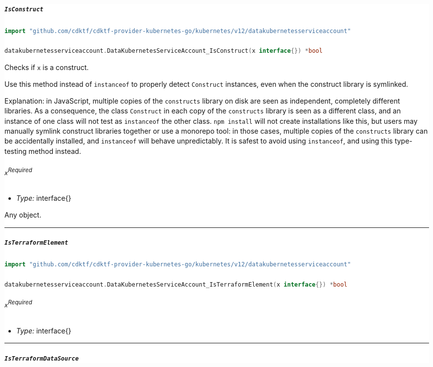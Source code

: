 
##### `IsConstruct` <a name="IsConstruct" id="@cdktf/provider-kubernetes.dataKubernetesServiceAccount.DataKubernetesServiceAccount.isConstruct"></a>

```go
import "github.com/cdktf/cdktf-provider-kubernetes-go/kubernetes/v12/datakubernetesserviceaccount"

datakubernetesserviceaccount.DataKubernetesServiceAccount_IsConstruct(x interface{}) *bool
```

Checks if `x` is a construct.

Use this method instead of `instanceof` to properly detect `Construct`
instances, even when the construct library is symlinked.

Explanation: in JavaScript, multiple copies of the `constructs` library on
disk are seen as independent, completely different libraries. As a
consequence, the class `Construct` in each copy of the `constructs` library
is seen as a different class, and an instance of one class will not test as
`instanceof` the other class. `npm install` will not create installations
like this, but users may manually symlink construct libraries together or
use a monorepo tool: in those cases, multiple copies of the `constructs`
library can be accidentally installed, and `instanceof` will behave
unpredictably. It is safest to avoid using `instanceof`, and using
this type-testing method instead.

###### `x`<sup>Required</sup> <a name="x" id="@cdktf/provider-kubernetes.dataKubernetesServiceAccount.DataKubernetesServiceAccount.isConstruct.parameter.x"></a>

- *Type:* interface{}

Any object.

---

##### `IsTerraformElement` <a name="IsTerraformElement" id="@cdktf/provider-kubernetes.dataKubernetesServiceAccount.DataKubernetesServiceAccount.isTerraformElement"></a>

```go
import "github.com/cdktf/cdktf-provider-kubernetes-go/kubernetes/v12/datakubernetesserviceaccount"

datakubernetesserviceaccount.DataKubernetesServiceAccount_IsTerraformElement(x interface{}) *bool
```

###### `x`<sup>Required</sup> <a name="x" id="@cdktf/provider-kubernetes.dataKubernetesServiceAccount.DataKubernetesServiceAccount.isTerraformElement.parameter.x"></a>

- *Type:* interface{}

---

##### `IsTerraformDataSource` <a name="IsTerraformDataSource" id="@cdktf/provider-kubernetes.dataKubernetesServiceAccount.DataKubernetesServiceAccount.isTerraformDataSource"></a>
